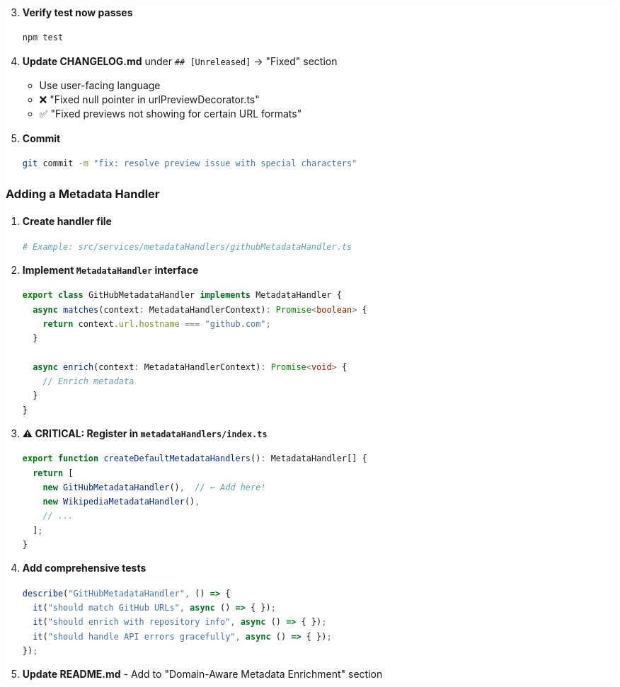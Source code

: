 3. **Verify test now passes**
   ```bash
   npm test
   ```

4. **Update CHANGELOG.md** under `## [Unreleased]` → "Fixed" section
   - Use user-facing language
   - ❌ "Fixed null pointer in urlPreviewDecorator.ts"
   - ✅ "Fixed previews not showing for certain URL formats"

5. **Commit**
   ```bash
   git commit -m "fix: resolve preview issue with special characters"
   ```

### Adding a Metadata Handler

1. **Create handler file**
   ```bash
   # Example: src/services/metadataHandlers/githubMetadataHandler.ts
   ```

2. **Implement `MetadataHandler` interface**
   ```typescript
   export class GitHubMetadataHandler implements MetadataHandler {
     async matches(context: MetadataHandlerContext): Promise<boolean> {
       return context.url.hostname === "github.com";
     }

     async enrich(context: MetadataHandlerContext): Promise<void> {
       // Enrich metadata
     }
   }
   ```

3. **⚠️ CRITICAL: Register in `metadataHandlers/index.ts`**
   ```typescript
   export function createDefaultMetadataHandlers(): MetadataHandler[] {
     return [
       new GitHubMetadataHandler(),  // ← Add here!
       new WikipediaMetadataHandler(),
       // ...
     ];
   }
   ```

4. **Add comprehensive tests**
   ```typescript
   describe("GitHubMetadataHandler", () => {
     it("should match GitHub URLs", async () => { });
     it("should enrich with repository info", async () => { });
     it("should handle API errors gracefully", async () => { });
   });
   ```

5. **Update README.md** - Add to "Domain-Aware Metadata Enrichment" section
